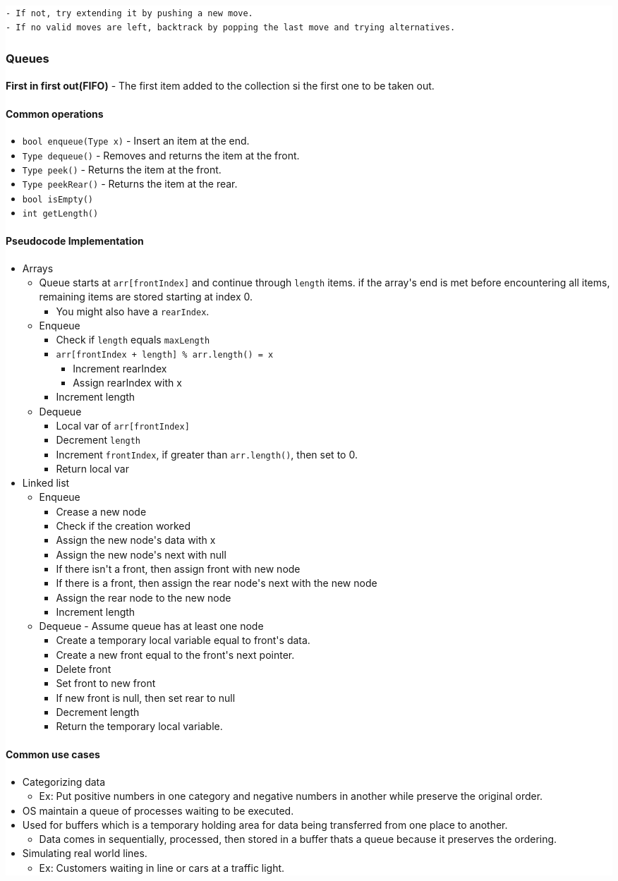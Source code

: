 	- If not, try extending it by pushing a new move.
	- If no valid moves are left, backtrack by popping the last move and trying alternatives.

### Queues
**First in first out(FIFO)** - The first item added to the collection si the first one to be taken out.

#### Common operations
- `bool enqueue(Type x)` - Insert an item at the end.
- `Type dequeue()` - Removes and returns the item at the front.
- `Type peek()` - Returns the item at the front.
- `Type peekRear()` - Returns the item at the rear.
- `bool isEmpty()`
- `int getLength()`

#### Pseudocode Implementation
- Arrays
	- Queue starts at `arr[frontIndex]` and continue through `length` items. if the array's end is met before encountering all items, remaining items are stored starting at index 0.
		- You might also have a `rearIndex`.
	- Enqueue
		- Check if `length` equals `maxLength`
		- `arr[frontIndex + length] % arr.length() = x`
			- Increment rearIndex
			- Assign rearIndex with x
		- Increment length
	- Dequeue
		- Local var of `arr[frontIndex]`
		- Decrement `length`
		- Increment `frontIndex`, if greater than `arr.length()`, then set to 0.
		- Return local var
- Linked list
	- Enqueue
		- Crease a new node
		- Check if the creation worked
		- Assign the new node's data with x
		- Assign the new node's next with null
		- If there isn't a front, then assign front with new node
		- If there is a front, then assign the rear node's next with the new node
		- Assign the rear node to the new node
		- Increment length
	- Dequeue - Assume queue has at least one node
		- Create a temporary local variable equal to front's data.
		- Create a new front equal to the front's next pointer.
		- Delete front
		- Set front to new front
		- If new front is null, then set rear to null
		- Decrement length
		- Return the temporary local variable.

#### Common use cases
- Categorizing data
	- Ex: Put positive numbers in one category and negative numbers in another while preserve the original order.
- OS maintain a queue of processes waiting to be executed.
- Used for buffers which is a temporary holding area for data being transferred from one place to another.
	- Data comes in sequentially, processed, then stored in a buffer thats a queue because it preserves the ordering.
- Simulating real world lines.
	- Ex: Customers waiting in line or cars at a traffic light.
